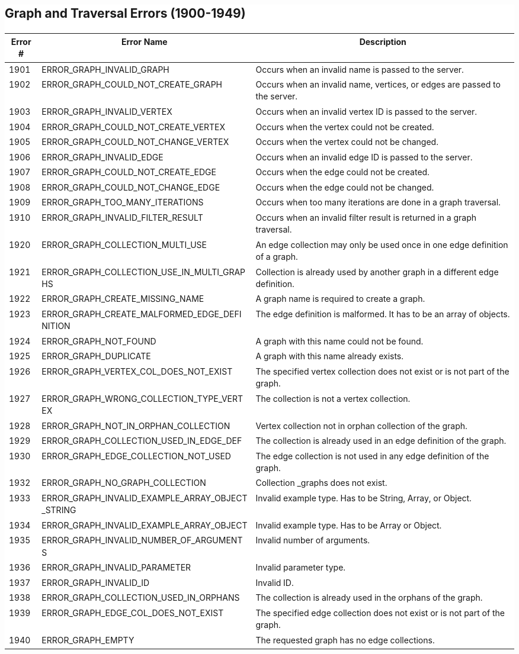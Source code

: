 ## Graph and Traversal Errors (1900-1949)

| Error # | Error Name                                      | Description                                                                 |
| ------- | ----------------------------------------------- | --------------------------------------------------------------------------- |
| 1901    | ERROR_GRAPH_INVALID_GRAPH                       | Occurs when an invalid name is passed to the server.                        |
| 1902    | ERROR_GRAPH_COULD_NOT_CREATE_GRAPH              | Occurs when an invalid name, vertices, or edges are passed to the server.   |
| 1903    | ERROR_GRAPH_INVALID_VERTEX                      | Occurs when an invalid vertex ID is passed to the server.                   |
| 1904    | ERROR_GRAPH_COULD_NOT_CREATE_VERTEX             | Occurs when the vertex could not be created.                                |
| 1905    | ERROR_GRAPH_COULD_NOT_CHANGE_VERTEX             | Occurs when the vertex could not be changed.                                |
| 1906    | ERROR_GRAPH_INVALID_EDGE                        | Occurs when an invalid edge ID is passed to the server.                     |
| 1907    | ERROR_GRAPH_COULD_NOT_CREATE_EDGE               | Occurs when the edge could not be created.                                  |
| 1908    | ERROR_GRAPH_COULD_NOT_CHANGE_EDGE               | Occurs when the edge could not be changed.                                  |
| 1909    | ERROR_GRAPH_TOO_MANY_ITERATIONS                 | Occurs when too many iterations are done in a graph traversal.              |
| 1910    | ERROR_GRAPH_INVALID_FILTER_RESULT               | Occurs when an invalid filter result is returned in a graph traversal.      |
| 1920    | ERROR_GRAPH_COLLECTION_MULTI_USE                | An edge collection may only be used once in one edge definition of a graph. |
| 1921    | ERROR_GRAPH_COLLECTION_USE_IN_MULTI_GRAPHS      | Collection is already used by another graph in a different edge definition. |
| 1922    | ERROR_GRAPH_CREATE_MISSING_NAME                 | A graph name is required to create a graph.                                 |
| 1923    | ERROR_GRAPH_CREATE_MALFORMED_EDGE_DEFINITION    | The edge definition is malformed. It has to be an array of objects.         |
| 1924    | ERROR_GRAPH_NOT_FOUND                           | A graph with this name could not be found.                                  |
| 1925    | ERROR_GRAPH_DUPLICATE                           | A graph with this name already exists.                                      |
| 1926    | ERROR_GRAPH_VERTEX_COL_DOES_NOT_EXIST           | The specified vertex collection does not exist or is not part of the graph. |
| 1927    | ERROR_GRAPH_WRONG_COLLECTION_TYPE_VERTEX        | The collection is not a vertex collection.                                  |
| 1928    | ERROR_GRAPH_NOT_IN_ORPHAN_COLLECTION            | Vertex collection not in orphan collection of the graph.                    |
| 1929    | ERROR_GRAPH_COLLECTION_USED_IN_EDGE_DEF         | The collection is already used in an edge definition of the graph.          |
| 1930    | ERROR_GRAPH_EDGE_COLLECTION_NOT_USED            | The edge collection is not used in any edge definition of the graph.        |
| 1932    | ERROR_GRAPH_NO_GRAPH_COLLECTION                 | Collection _graphs does not exist.                                          |
| 1933    | ERROR_GRAPH_INVALID_EXAMPLE_ARRAY_OBJECT_STRING | Invalid example type. Has to be String, Array, or Object.                   |
| 1934    | ERROR_GRAPH_INVALID_EXAMPLE_ARRAY_OBJECT        | Invalid example type. Has to be Array or Object.                            |
| 1935    | ERROR_GRAPH_INVALID_NUMBER_OF_ARGUMENTS         | Invalid number of arguments.                                                |
| 1936    | ERROR_GRAPH_INVALID_PARAMETER                   | Invalid parameter type.                                                     |
| 1937    | ERROR_GRAPH_INVALID_ID                          | Invalid ID.                                                                 |
| 1938    | ERROR_GRAPH_COLLECTION_USED_IN_ORPHANS          | The collection is already used in the orphans of the graph.                 |
| 1939    | ERROR_GRAPH_EDGE_COL_DOES_NOT_EXIST             | The specified edge collection does not exist or is not part of the graph.   |
| 1940    | ERROR_GRAPH_EMPTY                               | The requested graph has no edge collections.                                |
